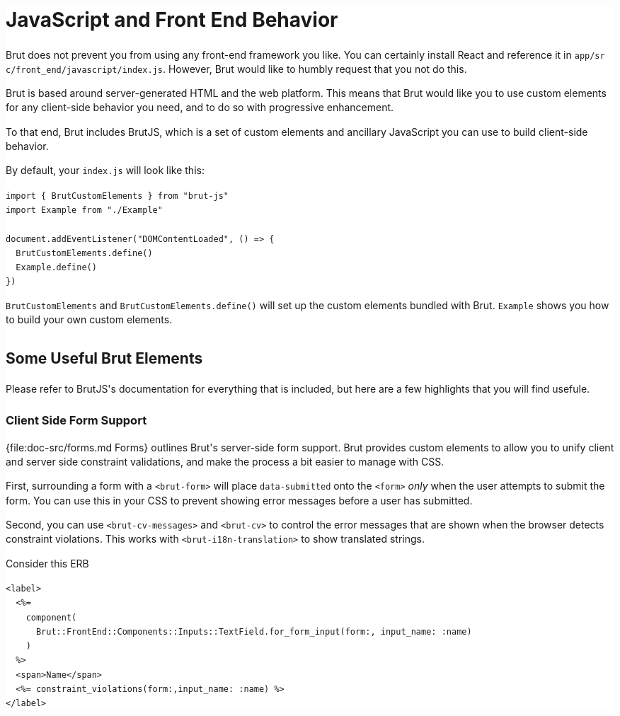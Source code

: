 # JavaScript and Front End Behavior

Brut does not prevent you from using any front-end framework you like.  You can certainly install React and reference it in
`app/src/front_end/javascript/index.js`.  However, Brut would like to humbly request that you not do this.

Brut is based around server-generated HTML and the web platform.  This means that Brut would like you to use custom elements for any
client-side behavior you need, and to do so with progressive enhancement.

To that end, Brut includes BrutJS, which is a set of custom elements and ancillary JavaScript you can use to build client-side
behavior.

By default, your `index.js` will look like this:

    import { BrutCustomElements } from "brut-js"
    import Example from "./Example"

    document.addEventListener("DOMContentLoaded", () => {
      BrutCustomElements.define()
      Example.define()
    })

`BrutCustomElements` and `BrutCustomElements.define()` will set up the custom elements bundled with Brut.  `Example` shows you how to
build your own custom elements.

## Some Useful Brut Elements

Please refer to BrutJS's documentation for everything that is included, but here are a few highlights that you will find usefule.

### Client Side Form Support

{file:doc-src/forms.md Forms} outlines Brut's server-side form support.  Brut provides custom elements to allow you to unify client
and server side constraint validations, and make the process a bit easier to manage with CSS.

First, surrounding a form with a `<brut-form>` will place `data-submitted` onto the `<form>` *only* when the user attempts to submit the
form.  You can use this in your CSS to prevent showing error messages before a user has submitted.

Second, you can use `<brut-cv-messages>` and `<brut-cv>` to control the error messages that are shown when the browser detects
constraint violations.  This works with `<brut-i18n-translation>` to show translated strings.

Consider this ERB

    <label>
      <%= 
        component(
          Brut::FrontEnd::Components::Inputs::TextField.for_form_input(form:, input_name: :name)
        )
      %>
      <span>Name</span>
      <%= constraint_violations(form:,input_name: :name) %>
    </label>
